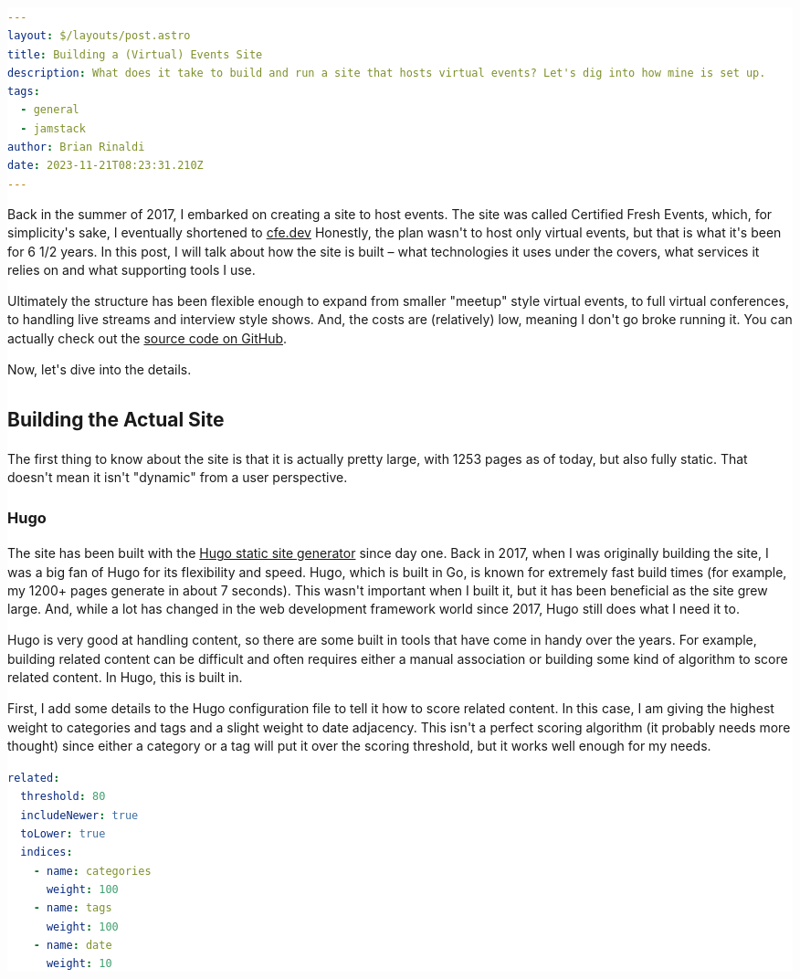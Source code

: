 ```yaml
---
layout: $/layouts/post.astro
title: Building a (Virtual) Events Site
description: What does it take to build and run a site that hosts virtual events? Let's dig into how mine is set up.
tags:
  - general
  - jamstack
author: Brian Rinaldi
date: 2023-11-21T08:23:31.210Z
---
```


Back in the summer of 2017, I embarked on creating a site to host events. The site was called Certified Fresh Events, which, for simplicity's sake, I eventually shortened to [cfe.dev](https://cfe.dev) Honestly, the plan wasn't to host only virtual events, but that is what it's been for 6 1/2 years. In this post, I will talk about how the site is built – what technologies it uses under the covers, what services it relies on and what supporting tools I use.

Ultimately the structure has been flexible enough to expand from smaller "meetup" style virtual events, to full virtual conferences, to handling live streams and interview style shows. And, the costs are (relatively) low, meaning I don't go broke running it. You can actually check out the [source code on GitHub](https://github.com/remotesynth/certifiedfreshevents).

Now, let's dive into the details.

## Building the Actual Site

The first thing to know about the site is that it is actually pretty large, with 1253 pages as of today, but also fully static. That doesn't mean it isn't "dynamic" from a user perspective.

### Hugo

The site has been built with the [Hugo static site generator](https://gohugo.io) since day one. Back in 2017, when I was originally building the site, I was a big fan of Hugo for its flexibility and speed. Hugo, which is built in Go, is known for extremely fast build times (for example, my 1200+ pages generate in about 7 seconds). This wasn't important when I built it, but it has been beneficial as the site grew large. And, while a lot has changed in the web development framework world since 2017, Hugo still does what I need it to.

Hugo is very good at handling content, so there are some built in tools that have come in handy over the years. For example, building related content can be difficult and often requires either a manual association or building some kind of algorithm to score related content. In Hugo, this is built in.

First, I add some details to the Hugo configuration file to tell it how to score related content. In this case, I am giving the highest weight to categories and tags and a slight weight to date adjacency. This isn't a perfect scoring algorithm (it probably needs more thought) since either a category or a tag will put it over the scoring threshold, but it works well enough for my needs.

```yaml
related:
  threshold: 80
  includeNewer: true
  toLower: true
  indices:
    - name: categories
      weight: 100
    - name: tags
      weight: 100
    - name: date
      weight: 10
```
